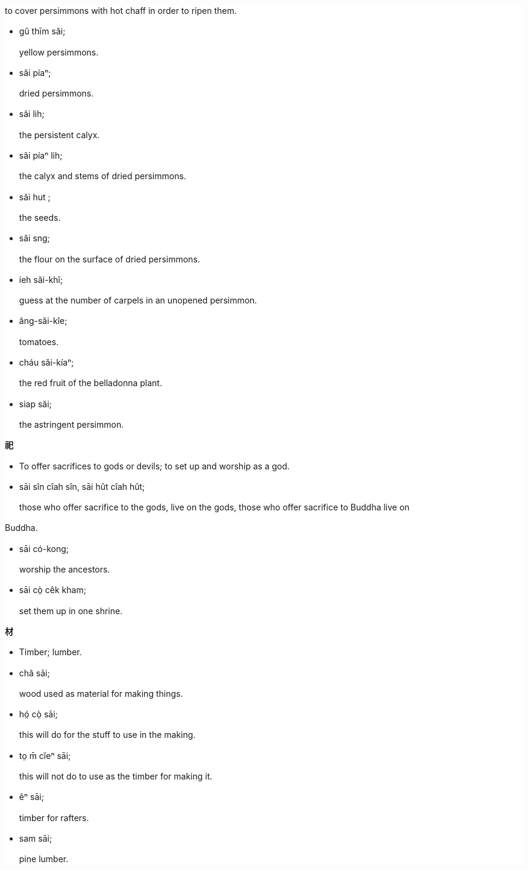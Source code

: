   to cover persimmons with hot chaff in order to ripen them.

- gû thīm săi;

  yellow persimmons.

- săi píaⁿ;

  dried persimmons.

- săi lih;

  the persistent calyx.

- săi píaⁿ lih;

  the calyx and stems of dried persimmons.

- săi hut ;

  the seeds.

- săi sng;

  the flour on the surface of dried persimmons.

- ieh săi-khĭ;

  guess at the number of carpels in an unopened persimmon.

- âng-săi-kîe;

  tomatoes.

- cháu săi-kíaⁿ;

  the red fruit of the belladonna plant.

- siap săi;

  the astringent persimmon.

**祀**
- To offer sacrifices to gods or devils; to set up and worship as a god.

- sāi sîn cîah sîn, sāi hût cîah hût;

  those who offer sacrifice to the gods, live on the gods, those who offer sacrifice to Buddha live on

Buddha.

- sāi có-kong;

  worship the ancestors.

- sāi cò̤ cêk kham;

  set them up in one shrine.

**材**
- Timber; lumber.

- châ sāi;

  wood used as material for making things.

- hó̤ cò̤ sāi;

  this will do for the stuff to use in the making.

- to̤ m̄ cĭeⁿ sāi;

  this will not do to use as the timber for making it.

- êⁿ sāi;

  timber for rafters.

- sam sāi;

  pine lumber.